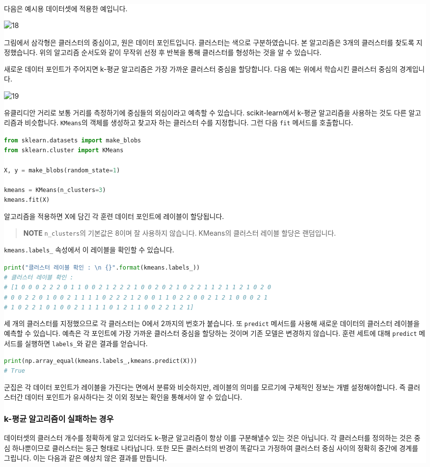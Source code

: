 다음은 예시용 데이터셋에 적용한 예입니다.

![18](https://i.imgur.com/4ONh8XY.png)

그림에서 삼각형은 클러스터의 중심이고, 원은 데이터 포인트입니다.
클러스터는 색으로 구분하였습니다. 본 알고리즘은 3개의 클러스터를 찾도록 지정했습니다.
위의 알고리즘 순서도와 같이 무작위 선정 후 반복을 통해 클러스터를 형성하는 것을 알 수 있습니다.

새로운 데이터 포인트가 주어지면  k-평균 알고리즘은 가장 가까운 클러스터 중심을 할당합니다.
다음 예는 위에서 학습시킨 클러스터 중심의 경계입니다.

![19](https://i.imgur.com/kojcGn9.png)

유클리디안 거리로 보통 거리를 측정하기에 중심들의 외심이라고 예측할 수 있습니다.
scikit-learn에서 k-평균 알고리즘을 사용하는 것도 다른 알고리즘과 비슷합니다.
`KMeans`의 객체를 생성하고 찾고자 하는 클러스터 수를 지정합니다. 그런 다음 `fit` 메서드를 호출합니다.

``` python
from sklearn.datasets import make_blobs
from sklearn.cluster import KMeans

X, y = make_blobs(random_state=1)

kmeans = KMeans(n_clusters=3)
kmeans.fit(X)
```

알고리즘을 적용하면 X에 담긴 각 훈련 데이터 포인트에 레이블이 할당됩니다.

> **NOTE**  `n_clusters`의 기본값은 8이며 잘 사용하지 않습니다. KMeans의 클러스터 레이블 할당은 랜덤입니다.

`kmeans.labels_` 속성에서 이 레이블을 확인할 수 있습니다.

``` python
print("클러스터 레이블 확인 : \n {}".format(kmeans.labels_))
# 클러스터 레이블 확인 :
# [1 0 0 0 2 2 2 0 1 1 0 0 2 1 2 2 2 1 0 0 2 0 2 1 0 2 2 1 1 2 1 1 2 1 0 2 0
# 0 0 2 2 0 1 0 0 2 1 1 1 1 0 2 2 2 1 2 0 0 1 1 0 2 2 0 0 2 1 2 1 0 0 0 2 1
# 1 0 2 2 1 0 1 0 0 2 1 1 1 1 0 1 2 1 1 0 0 2 2 1 2 1]
```

세 개의 클러스터를 지정했으므로 각 클러스터는 0에서 2까지의 번호가 붙습니다.
또 `predict` 메서드를 사용해 새로운 데이터의 클러스터 레이블을 예측할 수 있습니다.
예측은 각 포인트에 가장 가까운 클러스터 중심을 할당하는 것이며 기존 모델은 변경하지 않습니다.
훈련 세트에 대해 `predict` 메서드를 실행하면 `labels_`와 같은 결과를 얻습니다.

``` python
print(np.array_equal(kmeans.labels_,kmeans.predict(X)))
# True
```

군집은 각 데이터 포인트가 레이블을 가진다는 면에서 분류와 비슷하지만, 레이블의 의미를 모르기에 구체적인 정보는 개별 설정해야합니다.
즉 클러스터간 데이터 포인트가 유사하다는 것 이외 정보는 확인을 통해서야 알 수 있습니다.

### k-평균 알고리즘이 실패하는 경우

데이터셋의 클러스터 개수를 정확하게 알고 있더라도 k-평균 알고리즘이 항상 이를 구분해낼수 있는 것은 아닙니다.
각 클러스터를 정의하는 것은 중심 하나뿐이므로 클러스터는 둥근 형태로 나타납니다.
또한 모든 클러스터의 반경이 똑같다고 가정하여 클러스터 중심 사이의 정확히 중간에 경계를 그립니다.
이는 다음과 같은 예상치 않은 결과를 만듭니다.
